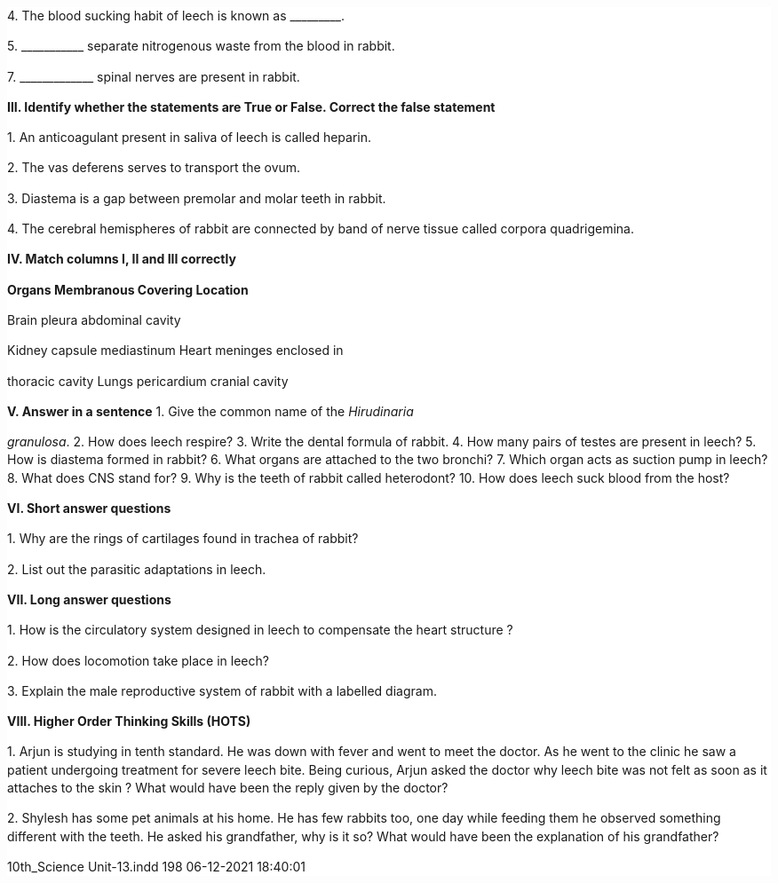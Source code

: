 4\. The blood sucking habit of leech is known as \_\_\_\_\_\_\_\_\_.

5\. \_\_\_\_\_\_\_\_\_\_\_ separate nitrogenous waste from the blood in rabbit.

7\. \_\_\_\_\_\_\_\_\_\_\_\_\_ spinal nerves are present in rabbit.

**III. Identify whether the statements are True or False. Correct the false statement**

1\. An anticoagulant present in saliva of leech is called heparin.

2\. The vas deferens serves to transport the ovum.

3\. Diastema is a gap between premolar and molar teeth in rabbit.

4\. The cerebral hemispheres of rabbit are connected by band of nerve tissue called corpora quadrigemina.

**IV. Match columns I, II and III correctly**

**Organs Membranous Covering Location**

Brain pleura abdominal cavity

Kidney capsule mediastinum Heart meninges enclosed in

thoracic cavity Lungs pericardium cranial cavity

**V. Answer in a sentence** 1\. Give the common name of the _Hirudinaria_

_granulosa_. 2. How does leech respire? 3. Write the dental formula of rabbit. 4. How many pairs of testes are present in leech? 5. How is diastema formed in rabbit? 6. What organs are attached to the two bronchi? 7. Which organ acts as suction pump in leech? 8. What does CNS stand for? 9. Why is the teeth of rabbit called heterodont? 10. How does leech suck blood from the host?

**VI. Short answer questions**

1\. Why are the rings of cartilages found in trachea of rabbit?

2\. List out the parasitic adaptations in leech.

**VII. Long answer questions**

1\. How is the circulatory system designed in leech to compensate the heart structure ?

2\. How does locomotion take place in leech?

3\. Explain the male reproductive system of rabbit with a labelled diagram.

**VIII. Higher Order Thinking Skills (HOTS)**

1\. Arjun is studying in tenth standard. He was down with fever and went to meet the doctor. As he went to the clinic he saw a patient undergoing treatment for severe leech bite. Being curious, Arjun asked the doctor why leech bite was not felt as soon as it attaches to the skin ? What would have been the reply given by the doctor?

2\. Shylesh has some pet animals at his home. He has few rabbits too, one day while feeding them he observed something different with the teeth. He asked his grandfather, why is it so? What would have been the explanation of his grandfather?

10th\_Science Unit-13.indd 198 06-12-2021 18:40:01




